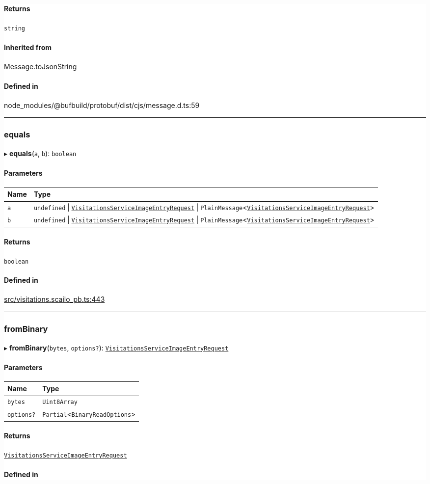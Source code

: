 #### Returns

`string`

#### Inherited from

Message.toJsonString

#### Defined in

node_modules/@bufbuild/protobuf/dist/cjs/message.d.ts:59

___

### equals

▸ **equals**(`a`, `b`): `boolean`

#### Parameters

| Name | Type |
| :------ | :------ |
| `a` | `undefined` \| [`VisitationsServiceImageEntryRequest`](VisitationsServiceImageEntryRequest.md) \| `PlainMessage`\<[`VisitationsServiceImageEntryRequest`](VisitationsServiceImageEntryRequest.md)\> |
| `b` | `undefined` \| [`VisitationsServiceImageEntryRequest`](VisitationsServiceImageEntryRequest.md) \| `PlainMessage`\<[`VisitationsServiceImageEntryRequest`](VisitationsServiceImageEntryRequest.md)\> |

#### Returns

`boolean`

#### Defined in

[src/visitations.scailo_pb.ts:443](https://github.com/scailo/ts-sdk/blob/c10a36b57201dfa5903d4b53efa1e62aa6208936/src/visitations.scailo_pb.ts#L443)

___

### fromBinary

▸ **fromBinary**(`bytes`, `options?`): [`VisitationsServiceImageEntryRequest`](VisitationsServiceImageEntryRequest.md)

#### Parameters

| Name | Type |
| :------ | :------ |
| `bytes` | `Uint8Array` |
| `options?` | `Partial`\<`BinaryReadOptions`\> |

#### Returns

[`VisitationsServiceImageEntryRequest`](VisitationsServiceImageEntryRequest.md)

#### Defined in
